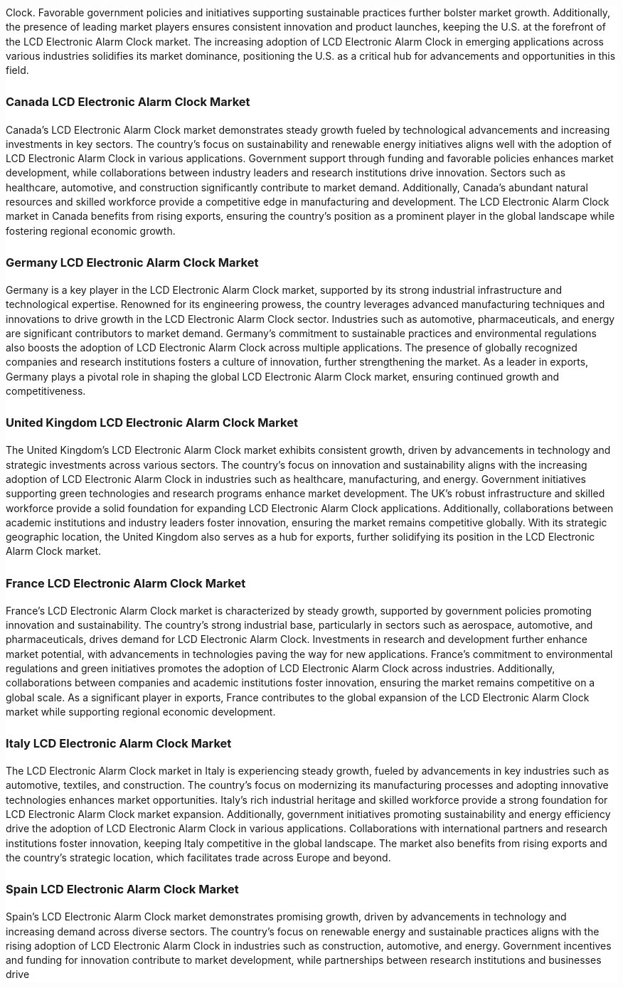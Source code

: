 Clock. Favorable government policies and initiatives supporting sustainable practices further bolster market growth. Additionally, the presence of leading market players ensures consistent innovation and product launches, keeping the U.S. at the forefront of the LCD Electronic Alarm Clock market. The increasing adoption of LCD Electronic Alarm Clock in emerging applications across various industries solidifies its market dominance, positioning the U.S. as a critical hub for advancements and opportunities in this field.</p><h3>Canada LCD Electronic Alarm Clock Market</h3><p>Canada&rsquo;s LCD Electronic Alarm Clock market demonstrates steady growth fueled by technological advancements and increasing investments in key sectors. The country&rsquo;s focus on sustainability and renewable energy initiatives aligns well with the adoption of LCD Electronic Alarm Clock in various applications. Government support through funding and favorable policies enhances market development, while collaborations between industry leaders and research institutions drive innovation. Sectors such as healthcare, automotive, and construction significantly contribute to market demand. Additionally, Canada&rsquo;s abundant natural resources and skilled workforce provide a competitive edge in manufacturing and development. The LCD Electronic Alarm Clock market in Canada benefits from rising exports, ensuring the country&rsquo;s position as a prominent player in the global landscape while fostering regional economic growth.</p><h3>Germany LCD Electronic Alarm Clock Market</h3><p>Germany is a key player in the LCD Electronic Alarm Clock market, supported by its strong industrial infrastructure and technological expertise. Renowned for its engineering prowess, the country leverages advanced manufacturing techniques and innovations to drive growth in the LCD Electronic Alarm Clock sector. Industries such as automotive, pharmaceuticals, and energy are significant contributors to market demand. Germany&rsquo;s commitment to sustainable practices and environmental regulations also boosts the adoption of LCD Electronic Alarm Clock across multiple applications. The presence of globally recognized companies and research institutions fosters a culture of innovation, further strengthening the market. As a leader in exports, Germany plays a pivotal role in shaping the global LCD Electronic Alarm Clock market, ensuring continued growth and competitiveness.</p><h3>United Kingdom LCD Electronic Alarm Clock Market</h3><p>The United Kingdom&rsquo;s LCD Electronic Alarm Clock market exhibits consistent growth, driven by advancements in technology and strategic investments across various sectors. The country&rsquo;s focus on innovation and sustainability aligns with the increasing adoption of LCD Electronic Alarm Clock in industries such as healthcare, manufacturing, and energy. Government initiatives supporting green technologies and research programs enhance market development. The UK&rsquo;s robust infrastructure and skilled workforce provide a solid foundation for expanding LCD Electronic Alarm Clock applications. Additionally, collaborations between academic institutions and industry leaders foster innovation, ensuring the market remains competitive globally. With its strategic geographic location, the United Kingdom also serves as a hub for exports, further solidifying its position in the LCD Electronic Alarm Clock market.</p><h3>France LCD Electronic Alarm Clock Market</h3><p>France&rsquo;s LCD Electronic Alarm Clock market is characterized by steady growth, supported by government policies promoting innovation and sustainability. The country&rsquo;s strong industrial base, particularly in sectors such as aerospace, automotive, and pharmaceuticals, drives demand for LCD Electronic Alarm Clock. Investments in research and development further enhance market potential, with advancements in technologies paving the way for new applications. France&rsquo;s commitment to environmental regulations and green initiatives promotes the adoption of LCD Electronic Alarm Clock across industries. Additionally, collaborations between companies and academic institutions foster innovation, ensuring the market remains competitive on a global scale. As a significant player in exports, France contributes to the global expansion of the LCD Electronic Alarm Clock market while supporting regional economic development.</p><h3>Italy LCD Electronic Alarm Clock Market</h3><p>The LCD Electronic Alarm Clock market in Italy is experiencing steady growth, fueled by advancements in key industries such as automotive, textiles, and construction. The country&rsquo;s focus on modernizing its manufacturing processes and adopting innovative technologies enhances market opportunities. Italy&rsquo;s rich industrial heritage and skilled workforce provide a strong foundation for LCD Electronic Alarm Clock market expansion. Additionally, government initiatives promoting sustainability and energy efficiency drive the adoption of LCD Electronic Alarm Clock in various applications. Collaborations with international partners and research institutions foster innovation, keeping Italy competitive in the global landscape. The market also benefits from rising exports and the country&rsquo;s strategic location, which facilitates trade across Europe and beyond.</p><h3>Spain LCD Electronic Alarm Clock Market</h3><p>Spain&rsquo;s LCD Electronic Alarm Clock market demonstrates promising growth, driven by advancements in technology and increasing demand across diverse sectors. The country&rsquo;s focus on renewable energy and sustainable practices aligns with the rising adoption of LCD Electronic Alarm Clock in industries such as construction, automotive, and energy. Government incentives and funding for innovation contribute to market development, while partnerships between research institutions and businesses drive